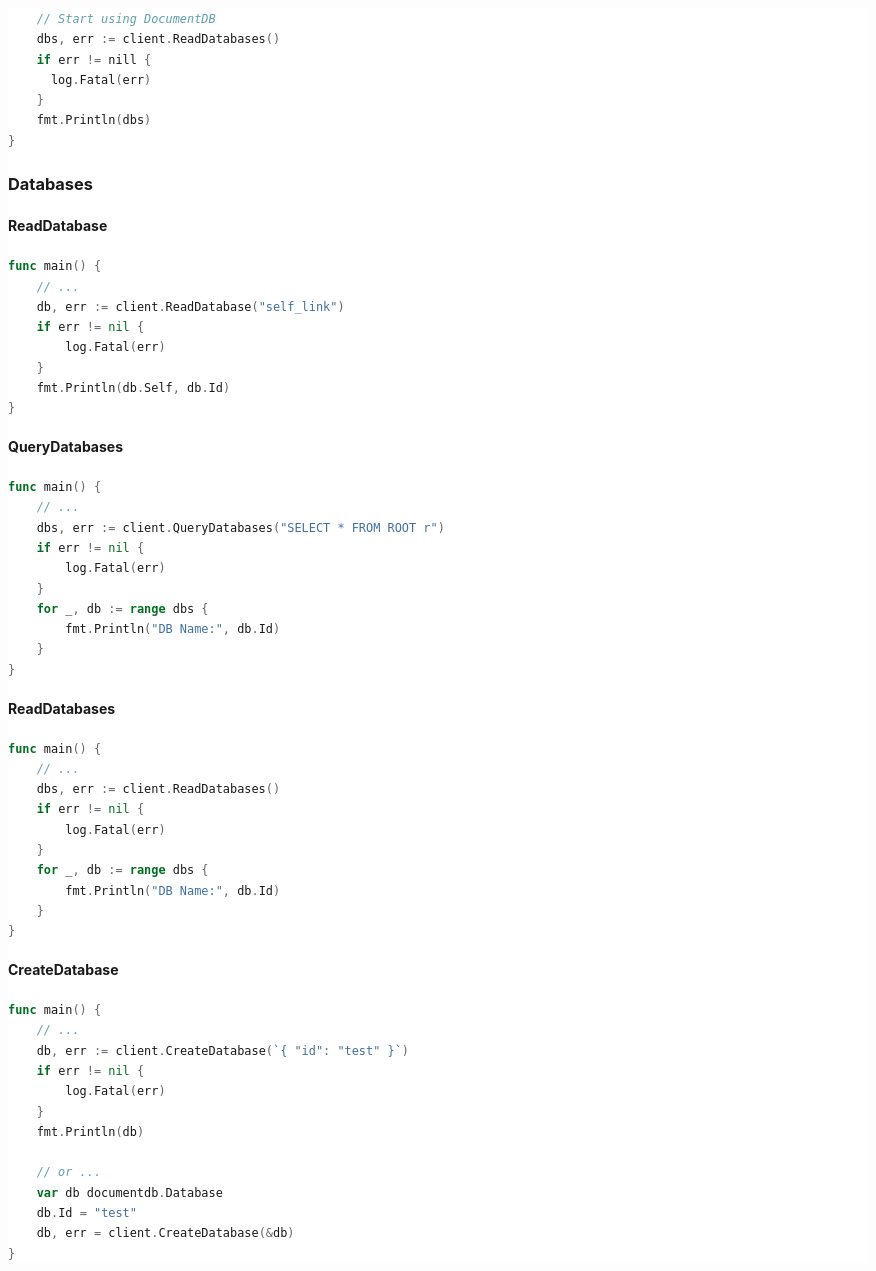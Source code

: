 ```go
	// Start using DocumentDB
	dbs, err := client.ReadDatabases()
	if err != nill {
	  log.Fatal(err)
	}
	fmt.Println(dbs)
}
```

### Databases
#### ReadDatabase
```go
func main() {
	// ...
	db, err := client.ReadDatabase("self_link")
	if err != nil {
		log.Fatal(err)	
	}
	fmt.Println(db.Self, db.Id)
}
```
#### QueryDatabases
```go
func main() {
	// ...
	dbs, err := client.QueryDatabases("SELECT * FROM ROOT r")
	if err != nil {
		log.Fatal(err)	
	}
	for _, db := range dbs {
		fmt.Println("DB Name:", db.Id)
	}
}
```
#### ReadDatabases
```go
func main() {
	// ...
	dbs, err := client.ReadDatabases()
	if err != nil {
		log.Fatal(err)	
	}
	for _, db := range dbs {
		fmt.Println("DB Name:", db.Id)
	}
}
```
#### CreateDatabase
```go
func main() {
	// ...
	db, err := client.CreateDatabase(`{ "id": "test" }`)
	if err != nil {
		log.Fatal(err)	
	}
	fmt.Println(db)
	
	// or ...
	var db documentdb.Database
	db.Id = "test"
	db, err = client.CreateDatabase(&db)
}
```